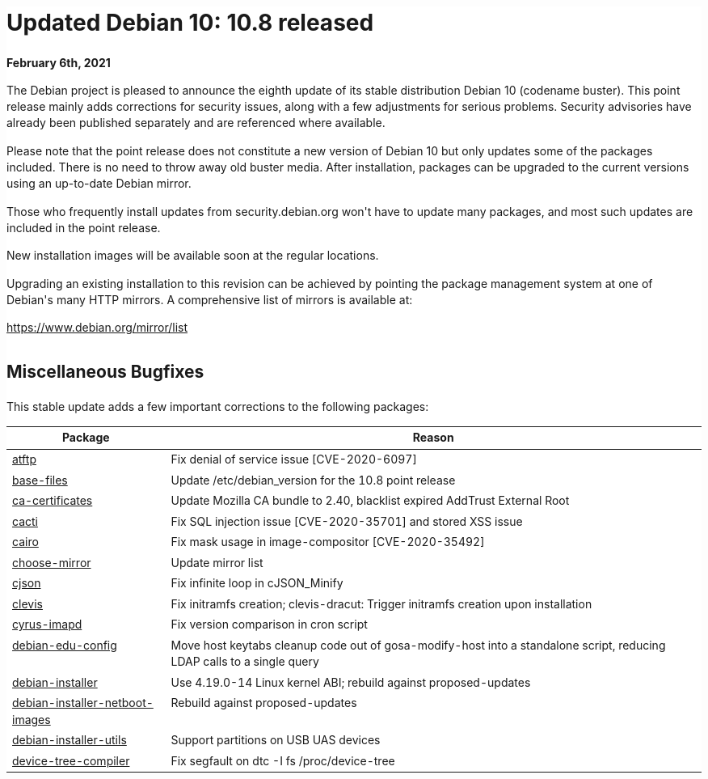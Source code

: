 
Updated Debian 10: 10.8 released
================================


**February 6th, 2021**


The Debian project is pleased to announce the eighth update of its
stable distribution Debian 10 (codename buster).
This point release mainly adds corrections for security issues,
along with a few adjustments for serious problems. Security advisories
have already been published separately and are referenced where available.


Please note that the point release does not constitute a new version of Debian
10 but only updates some of the packages included. There is
no need to throw away old buster media. After installation,
packages can be upgraded to the current versions using an up-to-date Debian
mirror.


Those who frequently install updates from security.debian.org won't have
to update many packages, and most such updates are
included in the point release.


New installation images will be available soon at the regular locations.


Upgrading an existing installation to this revision can be achieved by
pointing the package management system at one of Debian's many HTTP mirrors.
A comprehensive list of mirrors is available at:



<https://www.debian.org/mirror/list>

Miscellaneous Bugfixes
----------------------


This stable update adds a few important corrections to the following packages:




| Package | Reason |
| --- | --- |
| [atftp](https://packages.debian.org/src:atftp) | Fix denial of service issue [CVE-2020-6097] |
| [base-files](https://packages.debian.org/src:base-files) | Update /etc/debian\_version for the 10.8 point release |
| [ca-certificates](https://packages.debian.org/src:ca-certificates) | Update Mozilla CA bundle to 2.40, blacklist expired AddTrust External Root |
| [cacti](https://packages.debian.org/src:cacti) | Fix SQL injection issue [CVE-2020-35701] and stored XSS issue |
| [cairo](https://packages.debian.org/src:cairo) | Fix mask usage in image-compositor [CVE-2020-35492] |
| [choose-mirror](https://packages.debian.org/src:choose-mirror) | Update mirror list |
| [cjson](https://packages.debian.org/src:cjson) | Fix infinite loop in cJSON\_Minify |
| [clevis](https://packages.debian.org/src:clevis) | Fix initramfs creation; clevis-dracut: Trigger initramfs creation upon installation |
| [cyrus-imapd](https://packages.debian.org/src:cyrus-imapd) | Fix version comparison in cron script |
| [debian-edu-config](https://packages.debian.org/src:debian-edu-config) | Move host keytabs cleanup code out of gosa-modify-host into a standalone script, reducing LDAP calls to a single query |
| [debian-installer](https://packages.debian.org/src:debian-installer) | Use 4.19.0-14 Linux kernel ABI; rebuild against proposed-updates |
| [debian-installer-netboot-images](https://packages.debian.org/src:debian-installer-netboot-images) | Rebuild against proposed-updates |
| [debian-installer-utils](https://packages.debian.org/src:debian-installer-utils) | Support partitions on USB UAS devices |
| [device-tree-compiler](https://packages.debian.org/src:device-tree-compiler) | Fix segfault on dtc -I fs /proc/device-tree |